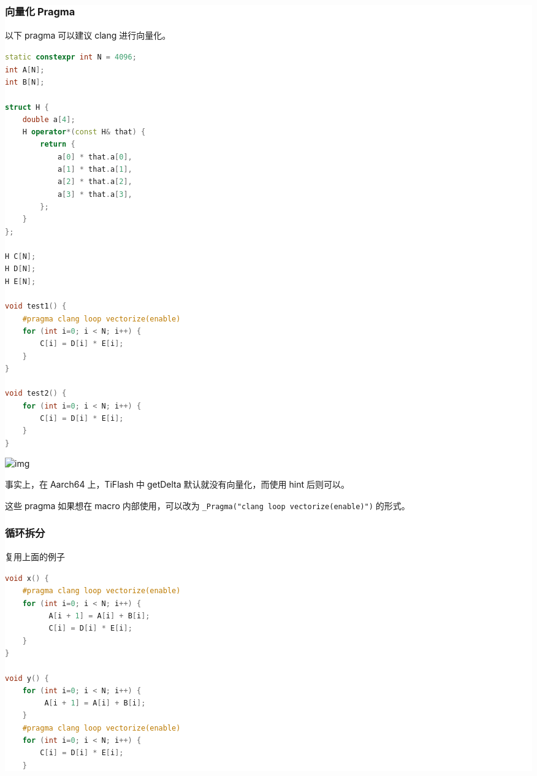 ### 向量化 Pragma

以下 pragma 可以建议 clang 进行向量化。

```C++
static constexpr int N = 4096;
int A[N];
int B[N];

struct H {
    double a[4];
    H operator*(const H& that) {
        return {
            a[0] * that.a[0],
            a[1] * that.a[1],
            a[2] * that.a[2],
            a[3] * that.a[3],
        };
    }
};

H C[N];
H D[N];
H E[N];

void test1() {
    #pragma clang loop vectorize(enable)
    for (int i=0; i < N; i++) {             
        C[i] = D[i] * E[i];                      
    }
}

void test2() { 
    for (int i=0; i < N; i++) {             
        C[i] = D[i] * E[i];                      
    }
}
```

![img](https://tidb-blog.oss-cn-beijing.aliyuncs.com/media/unnamed-1657533338090.png)

事实上，在 Aarch64 上，TiFlash 中 getDelta 默认就没有向量化，而使用 hint 后则可以。

这些 pragma 如果想在 macro 内部使用，可以改为 `_Pragma("clang loop vectorize(enable)")` 的形式。

### 循环拆分

复用上面的例子

```C++
void x() {
    #pragma clang loop vectorize(enable)
    for (int i=0; i < N; i++) {
          A[i + 1] = A[i] + B[i];
          C[i] = D[i] * E[i];               
    }
}

void y() {
    for (int i=0; i < N; i++) {
         A[i + 1] = A[i] + B[i];                   
    }
    #pragma clang loop vectorize(enable)
    for (int i=0; i < N; i++) {             
        C[i] = D[i] * E[i];                      
    }
```
